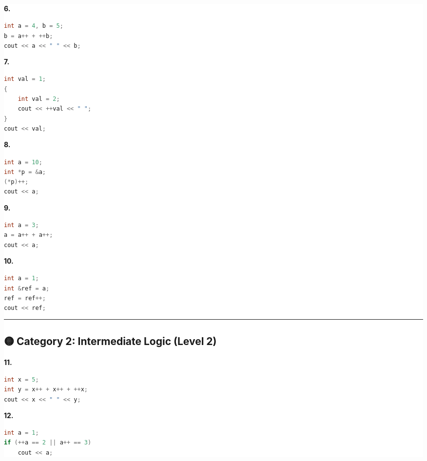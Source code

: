 **6.**
```cpp
int a = 4, b = 5;
b = a++ + ++b;
cout << a << " " << b;
```

**7.**
```cpp
int val = 1;
{
    int val = 2;
    cout << ++val << " ";
}
cout << val;
```

**8.**
```cpp
int a = 10;
int *p = &a;
(*p)++;
cout << a;
```

**9.**
```cpp
int a = 3;
a = a++ + a++;
cout << a;
```

**10.**
```cpp
int a = 1;
int &ref = a;
ref = ref++;
cout << ref;
```

---

## 🟡 Category 2: Intermediate Logic (Level 2)

**11.**
```cpp
int x = 5;
int y = x++ + x++ + ++x;
cout << x << " " << y;
```

**12.**
```cpp
int a = 1;
if (++a == 2 || a++ == 3)
    cout << a;
```
